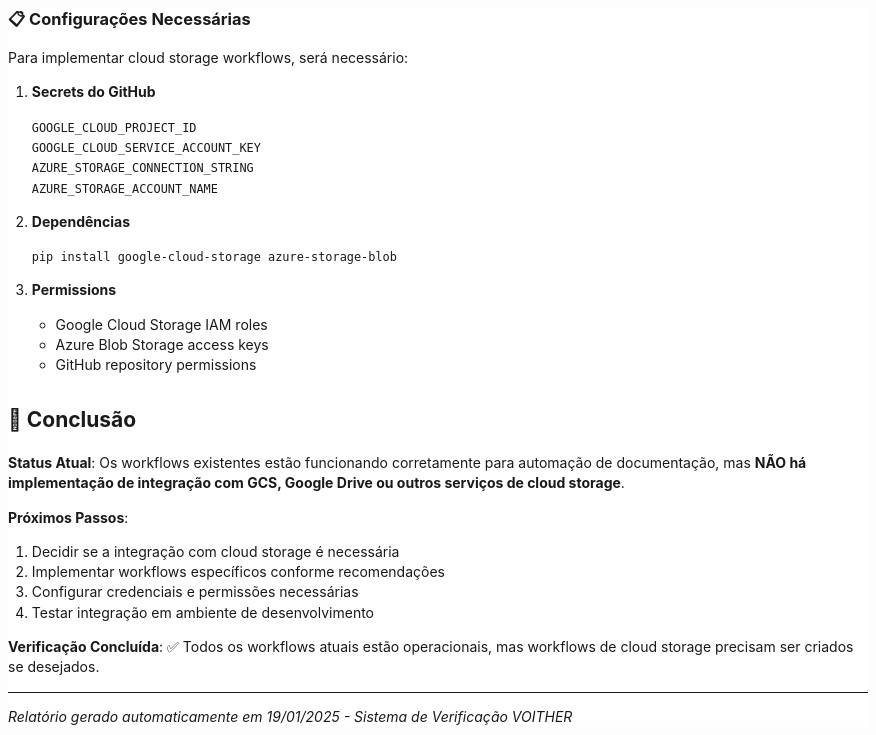 ### 📋 Configurações Necessárias

Para implementar cloud storage workflows, será necessário:

1. **Secrets do GitHub**
   ```
   GOOGLE_CLOUD_PROJECT_ID
   GOOGLE_CLOUD_SERVICE_ACCOUNT_KEY
   AZURE_STORAGE_CONNECTION_STRING
   AZURE_STORAGE_ACCOUNT_NAME
   ```

2. **Dependências**
   ```bash
   pip install google-cloud-storage azure-storage-blob
   ```

3. **Permissions**
   - Google Cloud Storage IAM roles
   - Azure Blob Storage access keys
   - GitHub repository permissions

## 🎯 Conclusão

**Status Atual**: Os workflows existentes estão funcionando corretamente para automação de documentação, mas **NÃO há implementação de integração com GCS, Google Drive ou outros serviços de cloud storage**.

**Próximos Passos**:
1. Decidir se a integração com cloud storage é necessária
2. Implementar workflows específicos conforme recomendações
3. Configurar credenciais e permissões necessárias
4. Testar integração em ambiente de desenvolvimento

**Verificação Concluída**: ✅ Todos os workflows atuais estão operacionais, mas workflows de cloud storage precisam ser criados se desejados.

---

*Relatório gerado automaticamente em 19/01/2025 - Sistema de Verificação VOITHER*